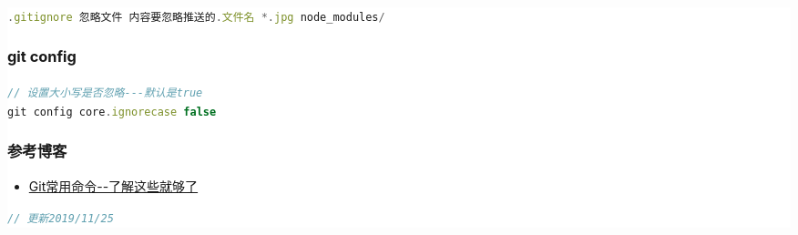 ```js
.gitignore 忽略文件 内容要忽略推送的.文件名 *.jpg node_modules/
```

### git config

```js
// 设置大小写是否忽略---默认是true
git config core.ignorecase false
```

### 参考博客

* [Git常用命令--了解这些就够了](https://www.jianshu.com/p/f92ed1ca8120)

```js
// 更新2019/11/25
```